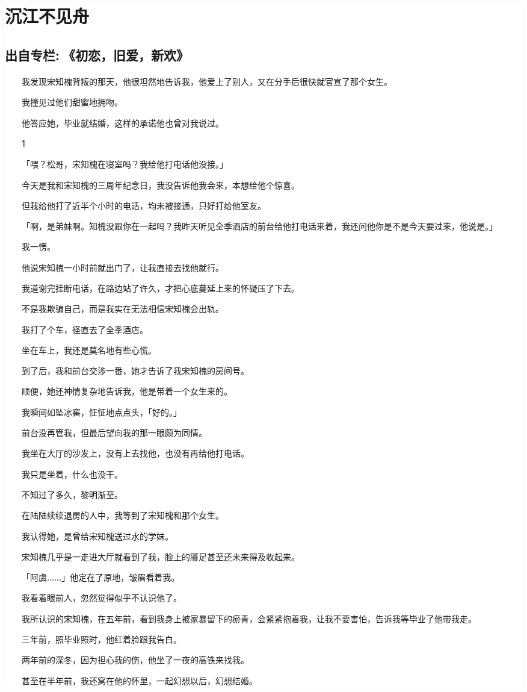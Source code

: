 # 沉江不见舟  
## 出自专栏: 《初恋，旧爱，新欢》  
&emsp;&emsp;我发现宋知槐背叛的那天，他很坦然地告诉我，他爱上了别人，又在分手后很快就官宣了那个女生。  
  
&emsp;&emsp;我撞见过他们甜蜜地拥吻。  
  
&emsp;&emsp;他答应她，毕业就结婚，这样的承诺他也曾对我说过。  
  
&emsp;&emsp;1  
  
&emsp;&emsp;「喂？松哥，宋知槐在寝室吗？我给他打电话他没接。」  
  
&emsp;&emsp;今天是我和宋知槐的三周年纪念日，我没告诉他我会来，本想给他个惊喜。  
  
&emsp;&emsp;但我给他打了近半个小时的电话，均未被接通，只好打给他室友。  
  
&emsp;&emsp;「啊，是弟妹啊。知槐没跟你在一起吗？我昨天听见全季酒店的前台给他打电话来着，我还问他你是不是今天要过来，他说是。」  
  
&emsp;&emsp;我一愣。  
  
&emsp;&emsp;他说宋知槐一小时前就出门了，让我直接去找他就行。  
  
&emsp;&emsp;我道谢完挂断电话，在路边站了许久，才把心底蔓延上来的怀疑压了下去。  
  
&emsp;&emsp;不是我欺骗自己，而是我实在无法相信宋知槐会出轨。  
  
&emsp;&emsp;我打了个车，径直去了全季酒店。  
  
&emsp;&emsp;坐在车上，我还是莫名地有些心慌。  
  
&emsp;&emsp;到了后，我和前台交涉一番，她才告诉了我宋知槐的房间号。  
  
&emsp;&emsp;顺便，她还神情复杂地告诉我，他是带着一个女生来的。  
  
&emsp;&emsp;我瞬间如坠冰窖，怔怔地点点头，「好的。」  
  
&emsp;&emsp;前台没再管我，但最后望向我的那一眼颇为同情。  
  
&emsp;&emsp;我坐在大厅的沙发上，没有上去找他，也没有再给他打电话。  
  
&emsp;&emsp;我只是坐着，什么也没干。  
  
&emsp;&emsp;不知过了多久，黎明渐至。  
  
&emsp;&emsp;在陆陆续续退房的人中，我等到了宋知槐和那个女生。  
  
&emsp;&emsp;我认得她，是曾给宋知槐送过水的学妹。  
  
&emsp;&emsp;宋知槐几乎是一走进大厅就看到了我，脸上的餍足甚至还未来得及收起来。  
  
&emsp;&emsp;「阿虞……」他定在了原地，皱眉看着我。  
  
&emsp;&emsp;我看着眼前人，忽然觉得似乎不认识他了。  
  
&emsp;&emsp;我所认识的宋知槐，在五年前，看到我身上被家暴留下的瘀青，会紧紧抱着我，让我不要害怕，告诉我等毕业了他带我走。  
  
&emsp;&emsp;三年前，照毕业照时，他红着脸跟我告白。  
  
&emsp;&emsp;两年前的深冬，因为担心我的伤，他坐了一夜的高铁来找我。  
  
&emsp;&emsp;甚至在半年前，我还窝在他的怀里，一起幻想以后，幻想结婚。  
  